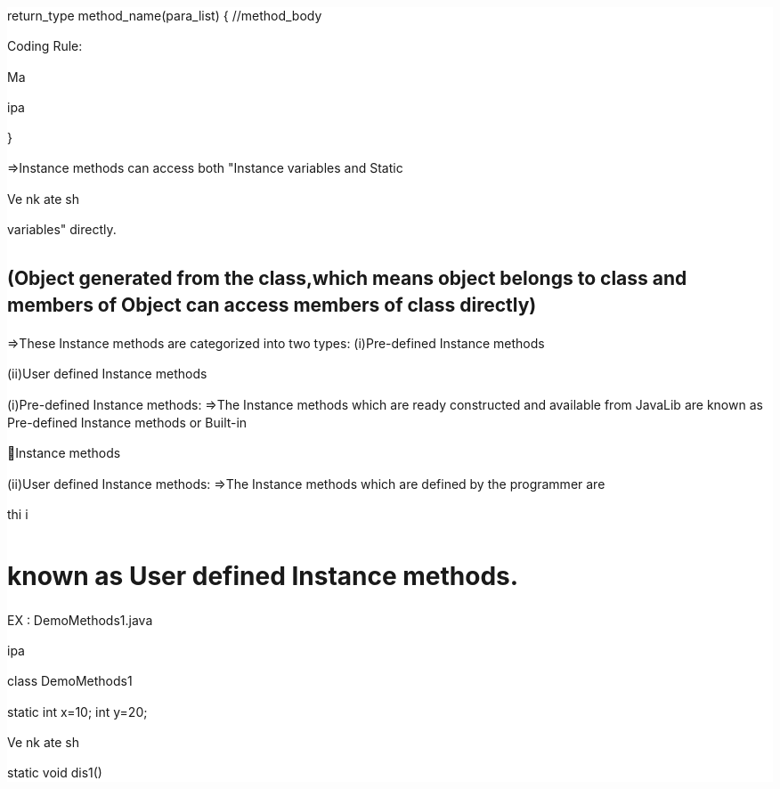 return_type method_name(para_list)
{
//method_body

Coding Rule:

Ma

ipa

}

=>Instance methods can access both "Instance variables and Static

Ve
nk
ate
sh

variables" directly.

(Object generated from the class,which means object belongs to
class and members of Object can access members of class directly)
------------------------------------------------------

=>These Instance methods are categorized into two types:
(i)Pre-defined Instance methods

(ii)User defined Instance methods

(i)Pre-defined Instance methods:
=>The Instance methods which are ready constructed and available
from JavaLib are known as Pre-defined Instance methods or Built-in

Instance methods

(ii)User defined Instance methods:
=>The Instance methods which are defined by the programmer are

thi
i

known as User defined Instance methods.
=========================================================
EX : DemoMethods1.java

ipa

class DemoMethods1

static int x=10;
int y=20;

Ve
nk
ate
sh

static void dis1()
